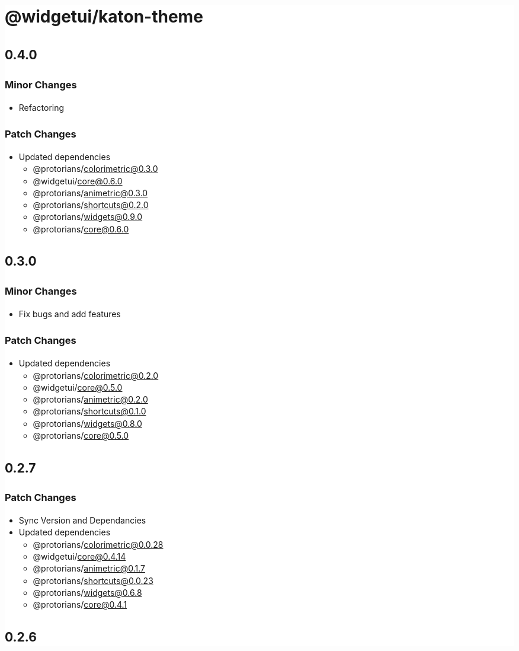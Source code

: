 # @widgetui/katon-theme

## 0.4.0

### Minor Changes

- Refactoring

### Patch Changes

- Updated dependencies
  - @protorians/colorimetric@0.3.0
  - @widgetui/core@0.6.0
  - @protorians/animetric@0.3.0
  - @protorians/shortcuts@0.2.0
  - @protorians/widgets@0.9.0
  - @protorians/core@0.6.0

## 0.3.0

### Minor Changes

- Fix bugs and add features

### Patch Changes

- Updated dependencies
  - @protorians/colorimetric@0.2.0
  - @widgetui/core@0.5.0
  - @protorians/animetric@0.2.0
  - @protorians/shortcuts@0.1.0
  - @protorians/widgets@0.8.0
  - @protorians/core@0.5.0

## 0.2.7

### Patch Changes

- Sync Version and Dependancies
- Updated dependencies
  - @protorians/colorimetric@0.0.28
  - @widgetui/core@0.4.14
  - @protorians/animetric@0.1.7
  - @protorians/shortcuts@0.0.23
  - @protorians/widgets@0.6.8
  - @protorians/core@0.4.1

## 0.2.6
